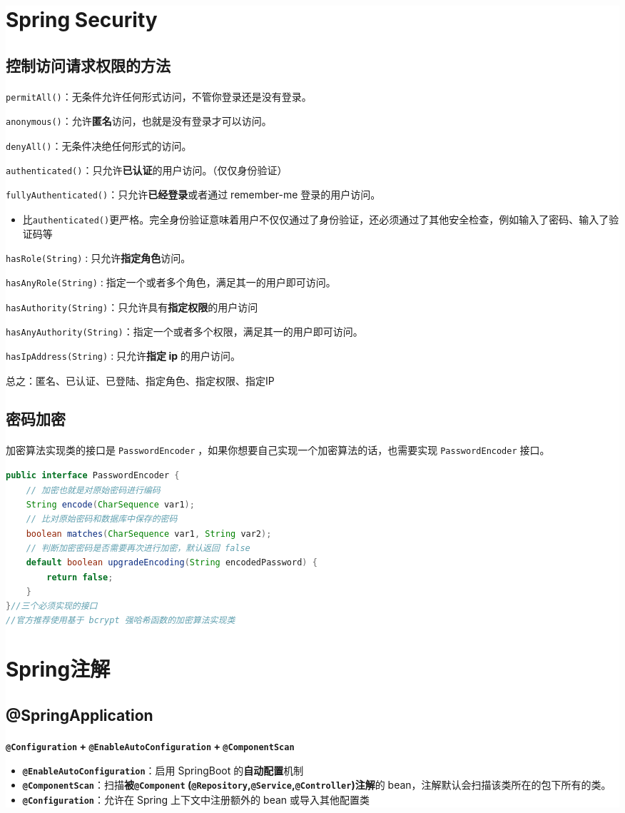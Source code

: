 # Spring Security

## 控制访问请求权限的方法

`permitAll()`：无条件允许任何形式访问，不管你登录还是没有登录。

`anonymous()`：允许**匿名**访问，也就是没有登录才可以访问。

`denyAll()`：无条件决绝任何形式的访问。

`authenticated()`：只允许**已认证**的用户访问。（仅仅身份验证）

`fullyAuthenticated()`：只允许**已经登录**或者通过 remember-me 登录的用户访问。

+ 比`authenticated()`更严格。完全身份验证意味着用户不仅仅通过了身份验证，还必须通过了其他安全检查，例如输入了密码、输入了验证码等

`hasRole(String)` : 只允许**指定角色**访问。

`hasAnyRole(String)` : 指定一个或者多个角色，满足其一的用户即可访问。

`hasAuthority(String)`：只允许具有**指定权限**的用户访问

`hasAnyAuthority(String)`：指定一个或者多个权限，满足其一的用户即可访问。

`hasIpAddress(String)` : 只允许**指定 ip** 的用户访问。

总之：匿名、已认证、已登陆、指定角色、指定权限、指定IP

## 密码加密

加密算法实现类的接口是 `PasswordEncoder` ，如果你想要自己实现一个加密算法的话，也需要实现 `PasswordEncoder` 接口。

```java
public interface PasswordEncoder {
    // 加密也就是对原始密码进行编码
    String encode(CharSequence var1);
    // 比对原始密码和数据库中保存的密码
    boolean matches(CharSequence var1, String var2);
    // 判断加密密码是否需要再次进行加密，默认返回 false
    default boolean upgradeEncoding(String encodedPassword) {
        return false;
    }
}//三个必须实现的接口
//官方推荐使用基于 bcrypt 强哈希函数的加密算法实现类
```

# Spring注解

## @SpringApplication

**`@Configuration` + `@EnableAutoConfiguration` + `@ComponentScan`** 

- **`@EnableAutoConfiguration`**：启用 SpringBoot 的**自动配置**机制
- **`@ComponentScan`**：扫描**被`@Component` (`@Repository`,`@Service`,`@Controller`)注解**的 bean，注解默认会扫描该类所在的包下所有的类。
- **`@Configuration`**：允许在 Spring 上下文中注册额外的 bean 或导入其他配置类
